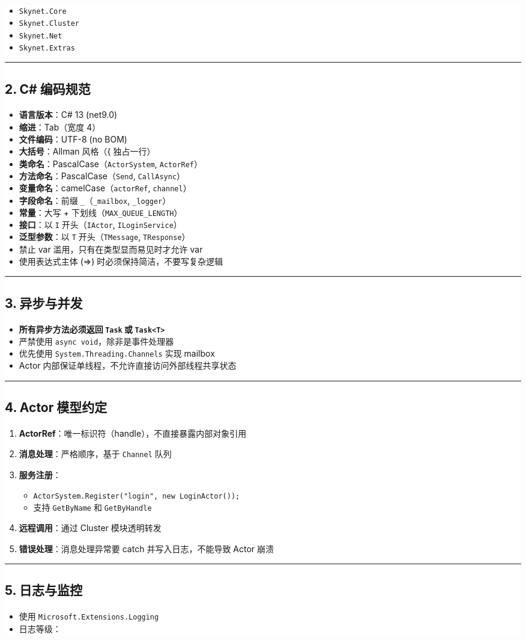   * `Skynet.Core`
  * `Skynet.Cluster`
  * `Skynet.Net`
  * `Skynet.Extras`

---

## 2. C# 编码规范

* **语言版本**：C# 13 (net9.0)
* **缩进**：Tab（宽度 4）
* **文件编码**：UTF-8 (no BOM)
* **大括号**：Allman 风格（{ 独占一行）
* **类命名**：PascalCase（`ActorSystem`, `ActorRef`）
* **方法命名**：PascalCase（`Send`, `CallAsync`）
* **变量命名**：camelCase（`actorRef`, `channel`）
* **字段命名**：前缀 `_`（`_mailbox`, `_logger`）
* **常量**：大写 + 下划线（`MAX_QUEUE_LENGTH`）
* **接口**：以 `I` 开头（`IActor`, `ILoginService`）
* **泛型参数**：以 `T` 开头（`TMessage`, `TResponse`）
* 禁止 var 滥用，只有在类型显而易见时才允许 var
* 使用表达式主体 (=>) 时必须保持简洁，不要写复杂逻辑

---

## 3. 异步与并发

* **所有异步方法必须返回 `Task` 或 `Task<T>`**
* 严禁使用 `async void`，除非是事件处理器
* 优先使用 `System.Threading.Channels` 实现 mailbox
* Actor 内部保证单线程，不允许直接访问外部线程共享状态

---

## 4. Actor 模型约定

1. **ActorRef**：唯一标识符（handle），不直接暴露内部对象引用
2. **消息处理**：严格顺序，基于 `Channel` 队列
3. **服务注册**：

   * `ActorSystem.Register("login", new LoginActor());`
   * 支持 `GetByName` 和 `GetByHandle`
4. **远程调用**：通过 Cluster 模块透明转发
5. **错误处理**：消息处理异常要 catch 并写入日志，不能导致 Actor 崩溃

---

## 5. 日志与监控

* 使用 `Microsoft.Extensions.Logging`
* 日志等级：
